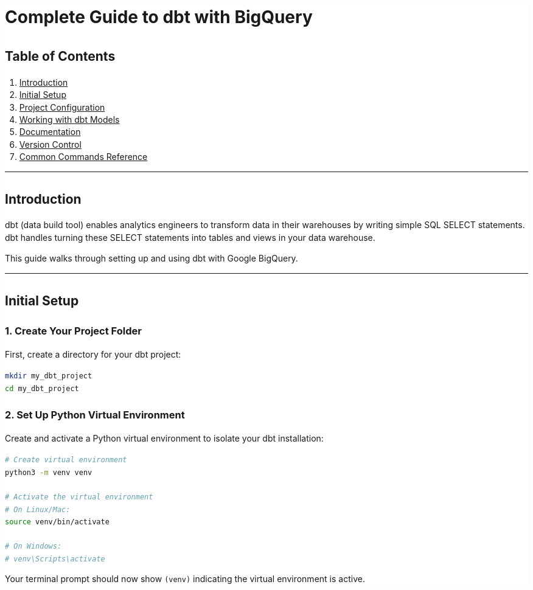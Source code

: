 # Complete Guide to dbt with BigQuery

## Table of Contents
1. [Introduction](#introduction)
2. [Initial Setup](#initial-setup)
3. [Project Configuration](#project-configuration)
4. [Working with dbt Models](#working-with-dbt-models)
5. [Documentation](#documentation)
6. [Version Control](#version-control)
7. [Common Commands Reference](#common-commands-reference)

---

## Introduction

dbt (data build tool) enables analytics engineers to transform data in their warehouses by writing simple SQL SELECT statements. dbt handles turning these SELECT statements into tables and views in your data warehouse.

This guide walks through setting up and using dbt with Google BigQuery.

---

## Initial Setup

### 1. Create Your Project Folder

First, create a directory for your dbt project:

```bash
mkdir my_dbt_project
cd my_dbt_project
```

### 2. Set Up Python Virtual Environment

Create and activate a Python virtual environment to isolate your dbt installation:

```bash
# Create virtual environment
python3 -m venv venv

# Activate the virtual environment
# On Linux/Mac:
source venv/bin/activate

# On Windows:
# venv\Scripts\activate
```

Your terminal prompt should now show `(venv)` indicating the virtual environment is active.
